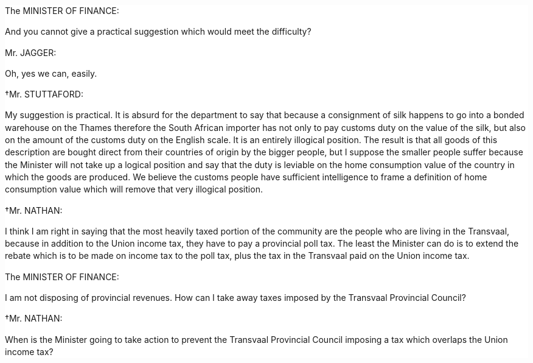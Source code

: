 <speech by="#minister_of_finance">

<from>The <person refersTo="hansard_za">MINISTER OF FINANCE</person>:</from>

<p>And you cannot give a practical suggestion which would meet the difficulty?</p>

</speech>

<speech by="#jagger">

<from>Mr. <person refersTo="hansard_za">JAGGER</person>:</from>

<p>Oh, yes we can, easily.</p>

</speech>

<speech by="#stuttaford">

<from>&#x2020;Mr. <person refersTo="hansard_za">STUTTAFORD</person>:</from>

<p>My suggestion is practical. It is absurd for the department to say that because a consignment of silk happens to go into a bonded warehouse on the Thames therefore the South African importer has not only to pay customs duty on the value of the silk, but also on the amount of the customs duty on the English scale. It is an entirely illogical position. The result is that all goods of this description are bought direct from their countries of origin by the bigger people, but I suppose the smaller people suffer because the Minister will not take up a logical position and say that the duty is leviable on the home consumption value of the country in which the goods are produced. We believe the customs people have sufficient intelligence to frame a definition of home consumption value which will remove that very illogical position.</p>

</speech>

<speech by="#nathan">

<from>&#x2020;Mr. <person refersTo="hansard_za">NATHAN</person>:</from>

<p>I think I am right in saying that the most heavily taxed portion of the community are the people who are living in the Transvaal, because in addition to the Union income tax, they have to pay a provincial poll tax. The least the Minister can do is to extend the rebate which is to be made on income tax to the poll tax, plus the tax in the Transvaal paid on the Union income tax.</p>

</speech>

<speech by="#minister_of_finance">

<from>The <person refersTo="hansard_za">MINISTER OF FINANCE</person>:</from>

<p>I am not disposing of provincial revenues. How can I take away taxes imposed by the Transvaal Provincial Council?</p>

</speech>

<speech by="#nathan">

<from>&#x2020;Mr. <person refersTo="hansard_za">NATHAN</person>:</from>

<p>When is the Minister going to take action to prevent the Transvaal Provincial Council imposing a tax which overlaps the Union income tax?</p>

</speech>

<speech by="#minister_of_finance">
